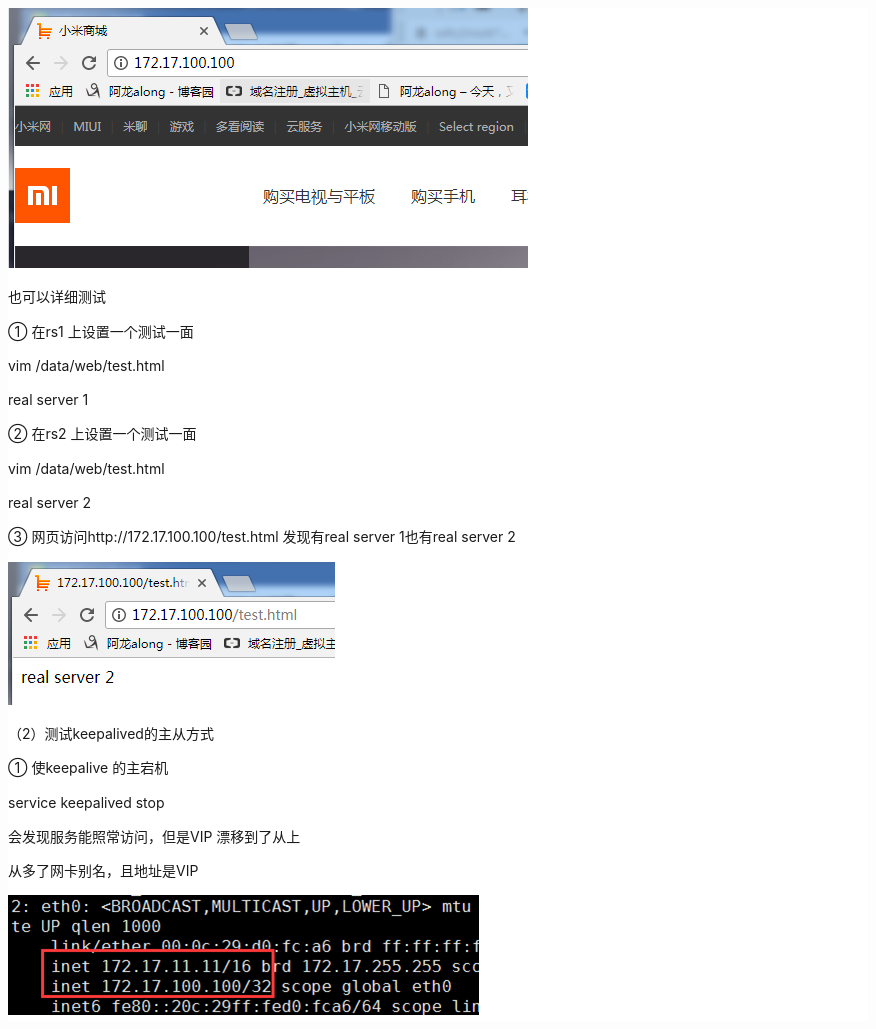 ![img](%E5%AE%9E%E7%8E%B0%E5%9F%BA%E4%BA%8EKeepalived+LVS%E7%9A%84%E9%AB%98%E5%8F%AF%E7%94%A8%E9%9B%86%E7%BE%A4%E7%BD%91%E7%AB%99%E6%9E%B6%E6%9E%84.assets/1216496-20171115214155265-1334400819.png)

也可以详细测试

① 在rs1 上设置一个测试一面

vim /data/web/test.html

real server 1

 

② 在rs2 上设置一个测试一面

vim /data/web/test.html

real server 2

 

③ 网页访问http://172.17.100.100/test.html 发现有real server 1也有real server 2

![img](%E5%AE%9E%E7%8E%B0%E5%9F%BA%E4%BA%8EKeepalived+LVS%E7%9A%84%E9%AB%98%E5%8F%AF%E7%94%A8%E9%9B%86%E7%BE%A4%E7%BD%91%E7%AB%99%E6%9E%B6%E6%9E%84.assets/1216496-20171115214155437-1961623314.png)

 

（2）测试keepalived的主从方式

① 使keepalive 的主宕机

service keepalived stop

 

会发现服务能照常访问，但是VIP 漂移到了从上

从多了网卡别名，且地址是VIP

![img](%E5%AE%9E%E7%8E%B0%E5%9F%BA%E4%BA%8EKeepalived+LVS%E7%9A%84%E9%AB%98%E5%8F%AF%E7%94%A8%E9%9B%86%E7%BE%A4%E7%BD%91%E7%AB%99%E6%9E%B6%E6%9E%84.assets/1216496-20171115214155671-1882452500.png)
